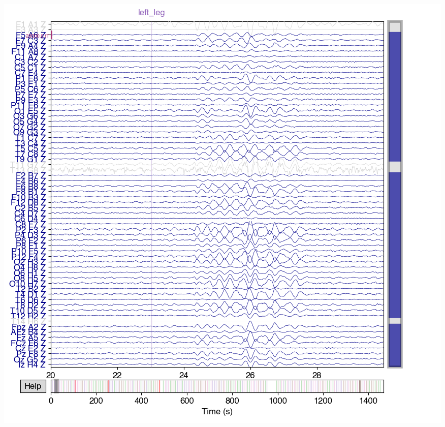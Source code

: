 ![png](01_OPM_preprocessing_forOSLcourse_files/01_OPM_preprocessing_forOSLcourse_47_0.png)
    





    